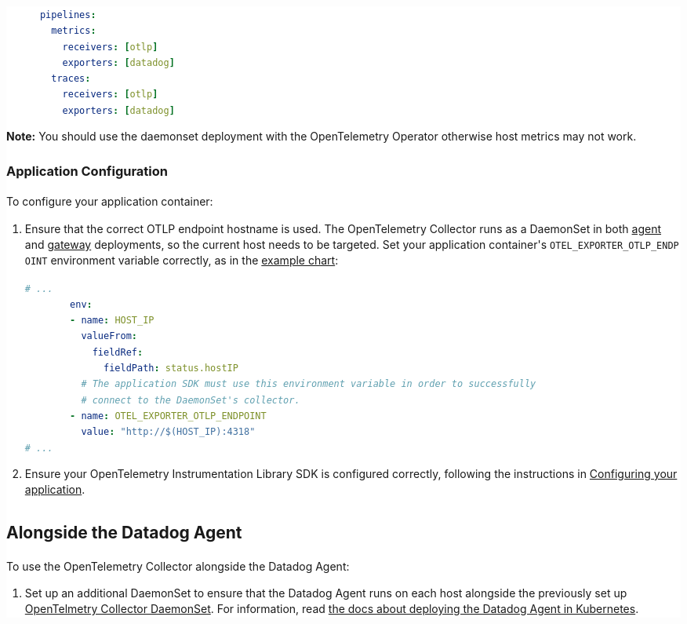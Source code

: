    ```yaml
         pipelines:
           metrics:
             receivers: [otlp]
             exporters: [datadog]
           traces:
             receivers: [otlp]
             exporters: [datadog]
   ```

**Note:** You should use the daemonset deployment with the OpenTelemetry Operator otherwise host metrics may not work. 

### Application Configuration

To configure your application container:

 1. Ensure that the correct OTLP endpoint hostname is used. The OpenTelemetry Collector runs as a DaemonSet in both [agent](#daemonset-deployment) and [gateway](#gateway-collector-service) deployments, so the current host needs to be targeted. Set your application container's `OTEL_EXPORTER_OTLP_ENDPOINT` environment variable correctly, as in the [example chart][24]:

    ```yaml
    # ...
            env:
            - name: HOST_IP
              valueFrom:
                fieldRef:
                  fieldPath: status.hostIP
              # The application SDK must use this environment variable in order to successfully
              # connect to the DaemonSet's collector.
            - name: OTEL_EXPORTER_OTLP_ENDPOINT
              value: "http://$(HOST_IP):4318"
    # ...
    ```

2. Ensure your OpenTelemetry Instrumentation Library SDK is configured correctly, following the instructions in [Configuring your application](#configuring-your-application).

## Alongside the Datadog Agent

To use the OpenTelemetry Collector alongside the Datadog Agent:

1. Set up an additional DaemonSet to ensure that the Datadog Agent runs on each host alongside the previously set up [OpenTelmetry Collector DaemonSet](#daemonset-deployment). For information, read [the docs about deploying the Datadog Agent in Kubernetes][25].


[1]: https://github.com/open-telemetry/opentelemetry-collector-contrib/tree/main/exporter/datadogexporter
[2]: /tracing/other_telemetry/connect_logs_and_traces/opentelemetry
[3]: https://github.com/open-telemetry/opentelemetry-collector-releases/releases/latest
[4]: https://opentelemetry.io/docs/collector/configuration/
[5]: https://github.com/open-telemetry/opentelemetry-collector/blob/main/processor/batchprocessor/README.md
[6]: https://github.com/open-telemetry/opentelemetry-collector-contrib/blob/main/exporter/datadogexporter/examples/collector.yaml
[7]: https://opentelemetry.io/docs/reference/specification/resource/sdk/#sdk-provided-resource-attributes
[8]: https://pkg.go.dev/go.opentelemetry.io/otel/sdk/resource#WithContainer
[9]: /getting_started/tagging/unified_service_tagging/
[10]: https://hub.docker.com/r/otel/opentelemetry-collector-contrib/tags
[11]: https://github.com/open-telemetry/opentelemetry-collector-contrib/blob/2c32722/exporter/datadogexporter/examples/k8s-chart
[12]: https://github.com/open-telemetry/opentelemetry-collector-contrib/blob/2c32722/exporter/datadogexporter/examples/k8s-chart/daemonset.yaml#L41-L46
[13]: https://github.com/open-telemetry/opentelemetry-collector-contrib/blob/2c32722/exporter/datadogexporter/examples/k8s-chart/daemonset.yaml#L33-L40
[14]: https://pkg.go.dev/github.com/open-telemetry/opentelemetry-collector-contrib/processor/k8sattributesprocessor#section-readme
[15]: https://github.com/open-telemetry/opentelemetry-collector-contrib/blob/2c32722e37f171bab247684e7c07e824429a8121/exporter/datadogexporter/examples/k8s-chart/configmap.yaml#L26-L27
[16]: https://github.com/open-telemetry/opentelemetry-collector-contrib/blob/2c32722e37f171bab247684e7c07e824429a8121/exporter/datadogexporter/examples/k8s-chart/roles.yaml
[17]: https://github.com/open-telemetry/opentelemetry-collector-contrib/blob/2c32722e37f171bab247684e7c07e824429a8121/exporter/datadogexporter/examples/k8s-chart/deployment.yaml#L21-L22
[18]: https://opentelemetry.io/docs/collector/deployment/#agent
[19]: https://github.com/open-telemetry/opentelemetry-collector/blob/main/exporter/otlpexporter/README.md#otlp-grpc-exporter
[20]: https://github.com/open-telemetry/opentelemetry-collector-contrib/blob/2c32722e37f171bab247684e7c07e824429a8121/exporter/datadogexporter/examples/k8s-chart/configmap.yaml#L15-L18
[21]: https://github.com/open-telemetry/opentelemetry-collector-contrib/blob/2c32722e37f171bab247684e7c07e824429a8121/exporter/datadogexporter/examples/k8s-chart/configmap.yaml#L30-L39
[22]: https://github.com/open-telemetry/opentelemetry-collector-contrib/blob/2c32722e37f171bab247684e7c07e824429a8121/exporter/datadogexporter/examples/k8s-chart/configmap.yaml#L27
[23]: https://github.com/open-telemetry/opentelemetry-collector-contrib/blob/e79d917/processor/k8sattributesprocessor/doc.go#L196-L220
[24]: https://github.com/open-telemetry/opentelemetry-collector-contrib/blob/2c32722e37f171bab247684e7c07e824429a8121/exporter/datadogexporter/examples/k8s-chart/deployment.yaml#L24-L32
[25]: https://docs.datadoghq.com/containers/kubernetes/
[26]: https://docs.datadoghq.com/tracing/trace_collection/open_standards/otlp_ingest_in_the_agent/?tab=kubernetesdaemonset#enabling-otlp-ingestion-on-the-datadog-agent
[27]: https://github.com/open-telemetry/opentelemetry-collector-contrib/blob/2c32722e37f171bab247684e7c07e824429a8121/exporter/datadogexporter/examples/k8s-chart/configmap.yaml#L15
[28]: https://github.com/open-telemetry/opentelemetry-collector-contrib/blob/2c32722e37f171bab247684e7c07e824429a8121/exporter/datadogexporter/examples/k8s-chart/daemonset.yaml#L33